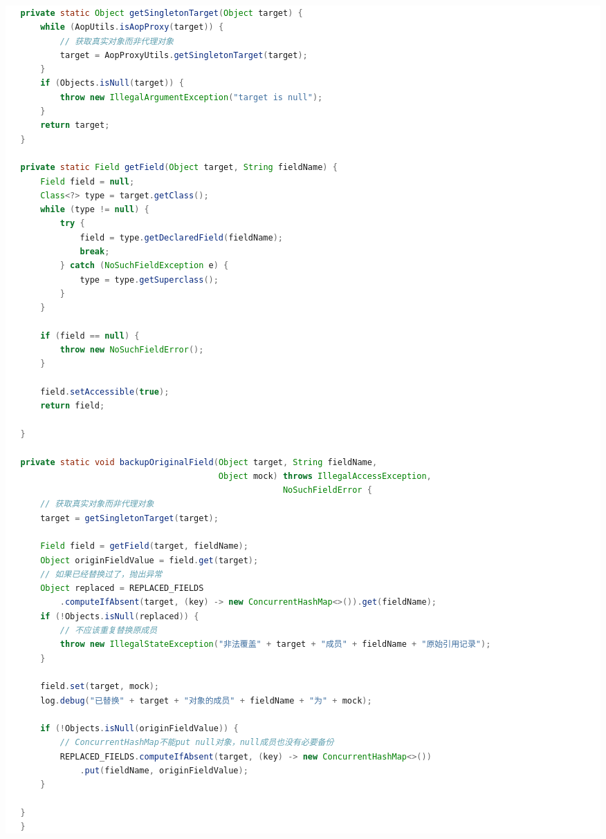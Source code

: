 ```java
   private static Object getSingletonTarget(Object target) {
       while (AopUtils.isAopProxy(target)) {
           // 获取真实对象而非代理对象
           target = AopProxyUtils.getSingletonTarget(target);
       }
       if (Objects.isNull(target)) {
           throw new IllegalArgumentException("target is null");
       }
       return target;
   }

   private static Field getField(Object target, String fieldName) {
       Field field = null;
       Class<?> type = target.getClass();
       while (type != null) {
           try {
               field = type.getDeclaredField(fieldName);
               break;
           } catch (NoSuchFieldException e) {
               type = type.getSuperclass();
           }
       }

       if (field == null) {
           throw new NoSuchFieldError();
       }
       
       field.setAccessible(true);
       return field;

   }

   private static void backupOriginalField(Object target, String fieldName,
                                           Object mock) throws IllegalAccessException,
                                                        NoSuchFieldError {
       // 获取真实对象而非代理对象
       target = getSingletonTarget(target);

       Field field = getField(target, fieldName);
       Object originFieldValue = field.get(target);
       // 如果已经替换过了，抛出异常
       Object replaced = REPLACED_FIELDS
           .computeIfAbsent(target, (key) -> new ConcurrentHashMap<>()).get(fieldName);
       if (!Objects.isNull(replaced)) {
           // 不应该重复替换原成员
           throw new IllegalStateException("非法覆盖" + target + "成员" + fieldName + "原始引用记录");
       }
       
       field.set(target, mock);
       log.debug("已替换" + target + "对象的成员" + fieldName + "为" + mock);
       
       if (!Objects.isNull(originFieldValue)) {
           // ConcurrentHashMap不能put null对象，null成员也没有必要备份
           REPLACED_FIELDS.computeIfAbsent(target, (key) -> new ConcurrentHashMap<>())
               .put(fieldName, originFieldValue);
       }

   }
   }

```